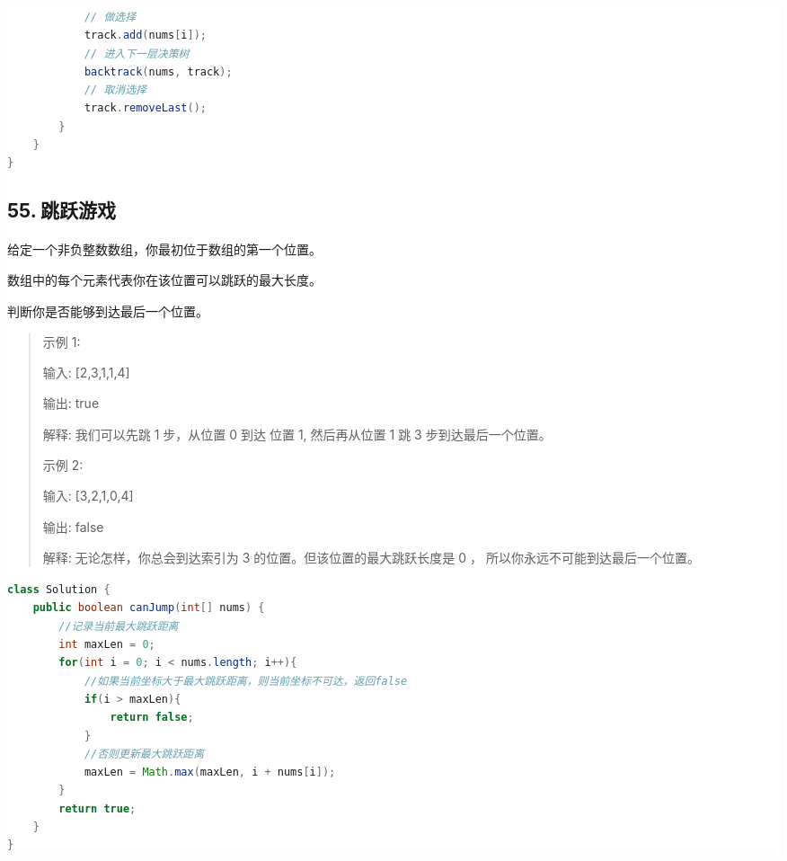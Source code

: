 ```java
            // 做选择
            track.add(nums[i]);
            // 进入下一层决策树
            backtrack(nums, track);
            // 取消选择
            track.removeLast();
        }
    }
}
```

## 55. 跳跃游戏

给定一个非负整数数组，你最初位于数组的第一个位置。

数组中的每个元素代表你在该位置可以跳跃的最大长度。

判断你是否能够到达最后一个位置。

>   示例 1:
>
>   输入: [2,3,1,1,4]
>
>   输出: true
>
>   解释: 我们可以先跳 1 步，从位置 0 到达 位置 1, 然后再从位置 1 跳 3 步到达最后一个位置。
>
>   示例 2:
>
>   输入: [3,2,1,0,4]
>
>   输出: false
>
>   解释: 无论怎样，你总会到达索引为 3 的位置。但该位置的最大跳跃长度是 0 ， 所以你永远不可能到达最后一个位置。

```java
class Solution {
    public boolean canJump(int[] nums) {
        //记录当前最大跳跃距离
        int maxLen = 0;
        for(int i = 0; i < nums.length; i++){
            //如果当前坐标大于最大跳跃距离，则当前坐标不可达，返回false
            if(i > maxLen){
                return false;
            }
            //否则更新最大跳跃距离
            maxLen = Math.max(maxLen, i + nums[i]);
        }
        return true;
    }
}
```
